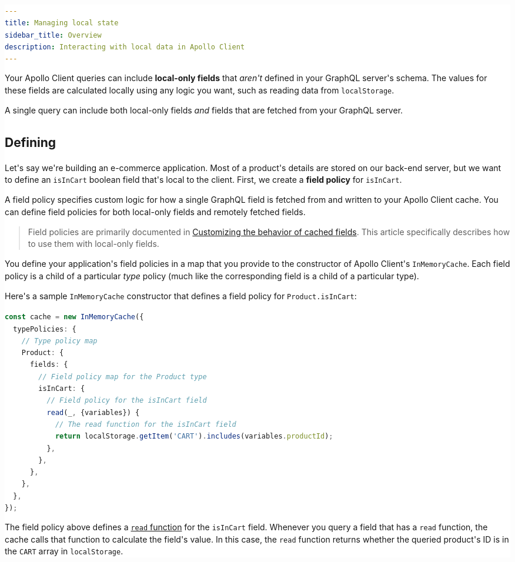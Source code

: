```yaml
---
title: Managing local state
sidebar_title: Overview
description: Interacting with local data in Apollo Client
---
```


Your Apollo Client queries can include **local-only fields** that _aren't_ defined in your GraphQL server's schema. The values for these fields are calculated locally using any logic you want, such as reading data from `localStorage`.

A single query can include both local-only fields _and_ fields that are fetched from your GraphQL server.

## Defining

Let's say we're building an e-commerce application. Most of a product's details are stored on our back-end server, but we want to define an `isInCart` boolean field that's local to the client. First, we create a **field policy** for `isInCart`.

A field policy specifies custom logic for how a single GraphQL field is fetched from and written to your Apollo Client cache. You can define field policies for both local-only fields and remotely fetched fields.

> Field policies are primarily documented in [Customizing the behavior of cached fields](../caching/field-behavior.md). This article specifically describes how to use them with local-only fields.

You define your application's field policies in a map that you provide to the constructor of Apollo Client's `InMemoryCache`. Each field policy is a child of a particular _type_ policy (much like the corresponding field is a child of a particular type).

Here's a sample `InMemoryCache` constructor that defines a field policy for `Product.isInCart`:

```typescript
const cache = new InMemoryCache({
  typePolicies: {
    // Type policy map
    Product: {
      fields: {
        // Field policy map for the Product type
        isInCart: {
          // Field policy for the isInCart field
          read(_, {variables}) {
            // The read function for the isInCart field
            return localStorage.getItem('CART').includes(variables.productId);
          },
        },
      },
    },
  },
});
```

The field policy above defines a [`read` function](../caching/field-behavior.md#the-read-function) for the `isInCart` field. Whenever you query a field that has a `read` function, the cache calls that function to calculate the field's value. In this case, the `read` function returns whether the queried product's ID is in the `CART` array in `localStorage`.
